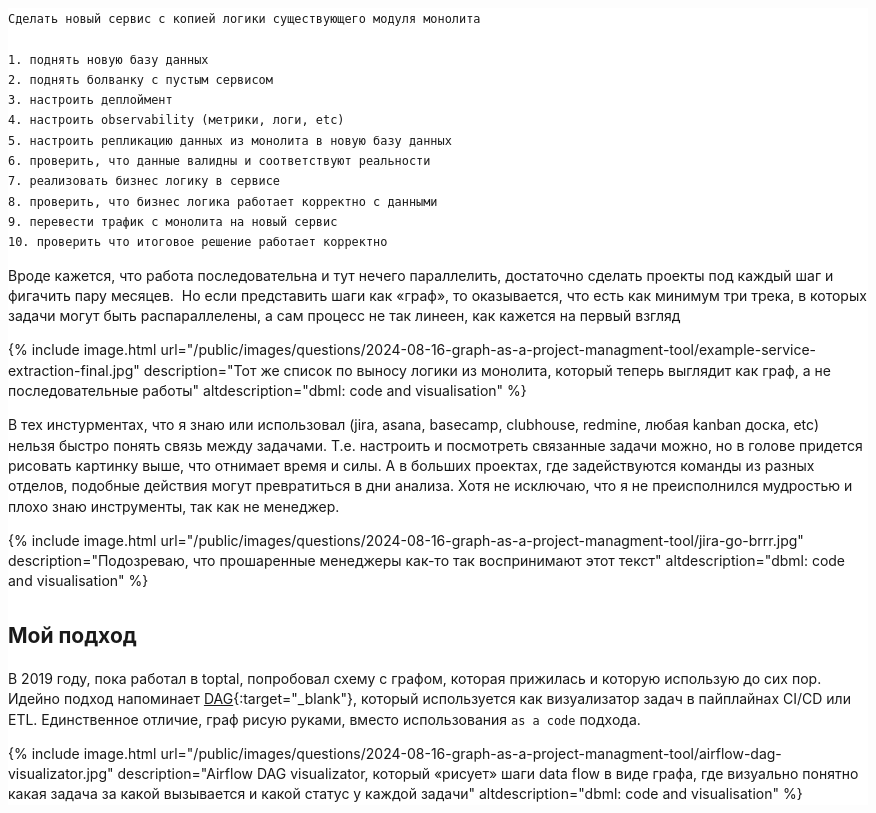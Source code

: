 ```
Сделать новый сервис с копией логики существующего модуля монолита

1. поднять новую базу данных
2. поднять болванку с пустым сервисом
3. настроить деплоймент
4. настроить observability (метрики, логи, etc)
5. настроить репликацию данных из монолита в новую базу данных
6. проверить, что данные валидны и соответствуют реальности
7. реализовать бизнес логику в сервисе
8. проверить, что бизнес логика работает корректно с данными
9. перевести трафик с монолита на новый сервис
10. проверить что итоговое решение работает корректно
```

Вроде кажется, что работа последовательна и тут нечего параллелить, достаточно сделать проекты под каждый шаг и фигачить пару месяцев.  Но если представить шаги как «граф», то оказывается, что есть как минимум три трека, в которых задачи могут быть распараллелены, а сам процесс не так линеен, как кажется на первый взгляд

{%
    include image.html
    url="/public/images/questions/2024-08-16-graph-as-a-project-managment-tool/example-service-extraction-final.jpg"
    description="Тот же список по выносу логики из монолита, который теперь выглядит как граф, а не последовательные работы"
    altdescription="dbml: code and visualisation"
%}

В тех инстурментах, что я знаю или использовал (jira, asana, basecamp, clubhouse, redmine, любая kanban доска, etc) нельзя быстро понять связь между задачами. Т.е. настроить и посмотреть связанные задачи можно, но в голове придется рисовать картинку выше, что отнимает время и силы. А в больших проектах, где задействуются команды из разных отделов, подобные действия могут превратиться в дни анализа. Хотя не исключаю, что я не преисполнился мудростью и плохо знаю инструменты, так как не менеджер.

{%
    include image.html
    url="/public/images/questions/2024-08-16-graph-as-a-project-managment-tool/jira-go-brrr.jpg"
    description="Подозреваю, что прошаренные менеджеры как-то так воспринимают этот текст"
    altdescription="dbml: code and visualisation"
%}

## Мой подход

В 2019 году, пока работал в toptal, попробовал схему с графом, которая прижилась и которую использую до сих пор. Идейно подход напоминает [DAG](https://en.wikipedia.org/wiki/Directed_acyclic_graph){:target="_blank"}, который используется как визуализатор задач в пайплайнах CI/CD или ETL. Единственное отличие, граф рисую руками, вместо использования `as a code` подхода.

{%
    include image.html
    url="/public/images/questions/2024-08-16-graph-as-a-project-managment-tool/airflow-dag-visualizator.jpg"
    description="Airflow DAG visualizator, который «рисует» шаги data flow в виде графа, где визуально понятно какая задача за какой вызывается и какой статус у каждой задачи"
    altdescription="dbml: code and visualisation"
%}
